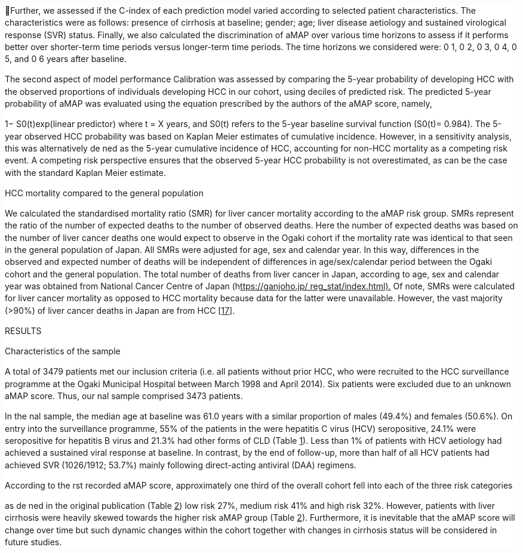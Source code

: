 Further, we assessed if the C-index of each prediction model varied according to selected patient characteristics. The characteristics were as follows: presence of cirrhosis at baseline; gender; age; liver disease aetiology and sustained virological response (SVR) status. Finally, we also calculated the discrimination of aMAP over various time horizons to assess if it performs better over shorter-term time periods versus longer-term time periods. The time horizons we considered were: 0  1, 0  2, 0  3, 0  4, 0  5, and 0  6 years after baseline.

The second aspect of model performance  Calibration  was assessed by comparing the 5-year probability of developing HCC with the observed proportions of individuals developing HCC in our cohort, using deciles of predicted risk. The predicted 5-year probability of aMAP was evaluated using the equation prescribed by the authors of the aMAP score, namely,

1− S0(t)exp(linear predictor) where t = X years, and S0(t) refers to the 5-year baseline survival function (S0(t)= 0.984). The 5-year observed HCC probability was based on Kaplan  Meier estimates of cumulative incidence. However, in a sensitivity analysis, this was alternatively de  ned as the 5-year cumulative incidence of HCC, accounting for non-HCC mortality as a competing risk event. A competing risk perspective ensures that the observed 5-year HCC probability is not overestimated, as can be the case with the standard Kaplan Meier estimate.

HCC mortality compared to the general population

We calculated the standardised mortality ratio (SMR) for liver cancer mortality according to the aMAP risk group. SMRs represent the ratio of the number of expected deaths to the number of observed deaths. Here the number of expected deaths was based on the number of liver cancer deaths one would expect to observe in the Ogaki cohort if the mortality rate was identical to that seen in the general population of Japan. All SMRs were adjusted for age, sex and calendar year. In this way, differences in the observed and expected number of deaths will be independent of differences in age/sex/calendar period between the Ogaki cohort and the general population. The total number of deaths from liver cancer in Japan, according to age, sex and calendar year was obtained from National Cancer Centre of Japan (h[ttps://ganjoho.jp/ reg_stat/index.html).](https://ganjoho.jp/reg_stat/index.html) Of note, SMRs were calculated for liver cancer mortality as opposed to HCC mortality because data for the latter were unavailable. However, the vast majority (>90%) of liver cancer deaths in Japan are from HCC [[17](#_page19_x0.00_y547.87)].

RESULTS

Characteristics of the sample

A total of 3479 patients met our inclusion criteria (i.e. all patients without prior HCC, who were recruited to the HCC surveillance programme at the Ogaki Municipal Hospital between March 1998 and April 2014). Six patients were excluded due to an unknown aMAP score. Thus, our  nal sample comprised 3473 patients.

In the  nal sample, the median age at baseline was 61.0 years with a similar proportion of males (49.4%) and females (50.6%). On entry into the surveillance programme, 55% of the patients in the were hepatitis C virus (HCV) seropositive, 24.1% were seropositive for hepatitis B virus and 21.3% had other forms of CLD (Table [1](#_page16_x24.00_y42.87)). Less than 1% of patients with HCV aetiology had achieved a sustained viral response at baseline. In contrast, by the end of follow-up, more than half of all HCV patients had achieved SVR (1026/1912; 53.7%)  mainly following direct-acting antiviral (DAA) regimens.

According to the  rst recorded aMAP score, approximately one third of the overall cohort fell into each of the three risk categories

as de  ned in the original publication (Table [2](#_page16_x24.00_y411.87))  low risk 27%, medium risk 41% and high risk 32%. However, patients with liver cirrhosis were heavily skewed towards the higher risk aMAP group (Table [2](#_page16_x24.00_y411.87)). Furthermore, it is inevitable that the aMAP score will change over time but such dynamic changes within the cohort together with changes in cirrhosis status will be considered in future studies.
